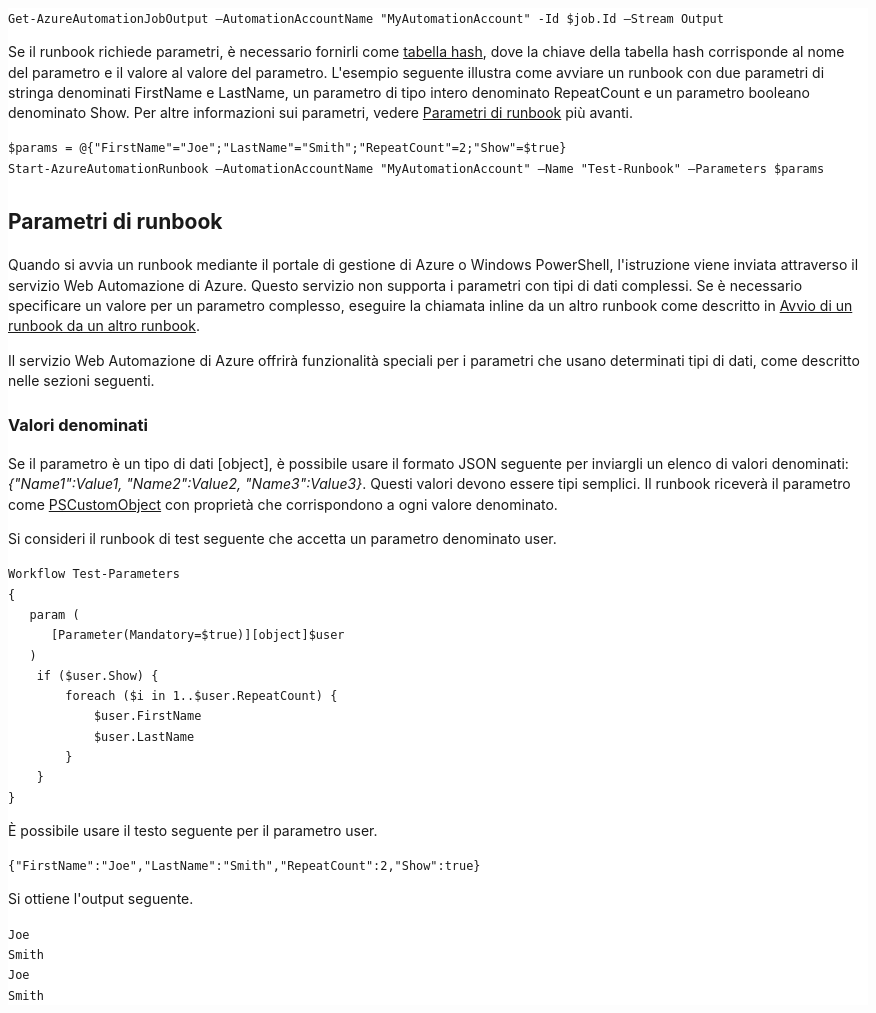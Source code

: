 	Get-AzureAutomationJobOutput –AutomationAccountName "MyAutomationAccount" -Id $job.Id –Stream Output

Se il runbook richiede parametri, è necessario fornirli come [tabella hash](http://technet.microsoft.com/library/hh847780.aspx), dove la chiave della tabella hash corrisponde al nome del parametro e il valore al valore del parametro. L'esempio seguente illustra come avviare un runbook con due parametri di stringa denominati FirstName e LastName, un parametro di tipo intero denominato RepeatCount e un parametro booleano denominato Show. Per altre informazioni sui parametri, vedere [Parametri di runbook](#Runbook-parameters) più avanti.

	$params = @{"FirstName"="Joe";"LastName"="Smith";"RepeatCount"=2;"Show"=$true}
	Start-AzureAutomationRunbook –AutomationAccountName "MyAutomationAccount" –Name "Test-Runbook" –Parameters $params

## Parametri di runbook

Quando si avvia un runbook mediante il portale di gestione di Azure o Windows PowerShell, l'istruzione viene inviata attraverso il servizio Web Automazione di Azure. Questo servizio non supporta i parametri con tipi di dati complessi. Se è necessario specificare un valore per un parametro complesso, eseguire la chiamata inline da un altro runbook come descritto in [Avvio di un runbook da un altro runbook](http://msdn.microsoft.com/library/azure/dn857355.aspx).

Il servizio Web Automazione di Azure offrirà funzionalità speciali per i parametri che usano determinati tipi di dati, come descritto nelle sezioni seguenti.

### Valori denominati

Se il parametro è un tipo di dati [object], è possibile usare il formato JSON seguente per inviargli un elenco di valori denominati: *{"Name1":Value1, "Name2":Value2, "Name3":Value3}*. Questi valori devono essere tipi semplici. Il runbook riceverà il parametro come [PSCustomObject](http://msdn.microsoft.com/library/azure/system.management.automation.pscustomobject(v=vs.85).aspx) con proprietà che corrispondono a ogni valore denominato.

Si consideri il runbook di test seguente che accetta un parametro denominato user.

	Workflow Test-Parameters
	{
	   param ( 
	      [Parameter(Mandatory=$true)][object]$user
	   )
	    if ($user.Show) {
	        foreach ($i in 1..$user.RepeatCount) {
	            $user.FirstName
	            $user.LastName
	        }
	    } 
	}

È possibile usare il testo seguente per il parametro user.

	{"FirstName":"Joe","LastName":"Smith","RepeatCount":2,"Show":true}

Si ottiene l'output seguente.

	Joe
	Smith
	Joe
	Smith
